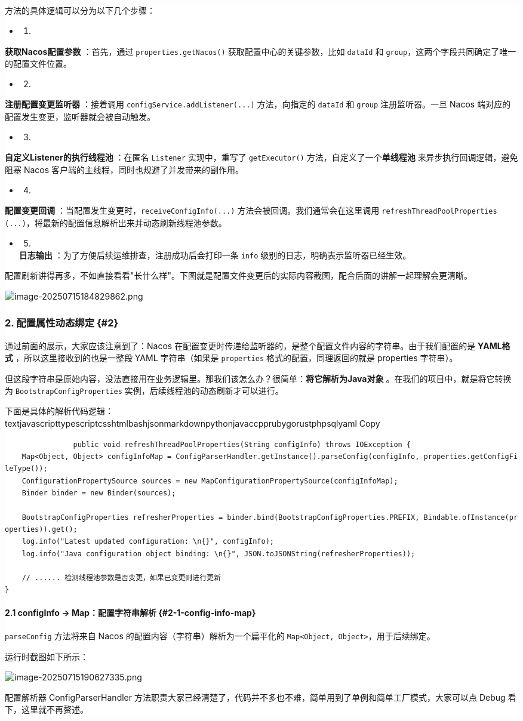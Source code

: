 方法的具体逻辑可以分为以下几个步骤：

* 1.  
**获取Nacos配置参数** ：首先，通过 `properties.getNacos()` 获取配置中心的关键参数，比如 `dataId` 和 `group`，这两个字段共同确定了唯一的配置文件位置。  
* 2.  
**注册配置变更监听器** ：接着调用 `configService.addListener(...)` 方法，向指定的 `dataId` 和 `group` 注册监听器。一旦 Nacos 端对应的配置发生变更，监听器就会被自动触发。  
* 3.  
**自定义Listener的执行线程池** ：在匿名 `Listener` 实现中，重写了 `getExecutor()` 方法，自定义了一个**单线程池** 来异步执行回调逻辑，避免阻塞 Nacos 客户端的主线程，同时也规避了并发带来的副作用。  
* 4.  
**配置变更回调** ：当配置发生变更时，`receiveConfigInfo(...)` 方法会被回调。我们通常会在这里调用 `refreshThreadPoolProperties(...)`，将最新的配置信息解析出来并动态刷新线程池参数。  
* 5.  
  **日志输出** ：为了方便后续运维排查，注册成功后会打印一条 `info` 级别的日志，明确表示监听器已经生效。

配置刷新讲得再多，不如直接看看"长什么样"。下图就是配置文件变更后的实际内容截图，配合后面的讲解一起理解会更清晰。

![image-20250715184829862.png](https://article-images.zsxq.com/FuI91qQOQK9sEZ2zbx_R7Ayp6SDM "image-20250715184829862.png")

### 2. 配置属性动态绑定 {#2}

通过前面的展示，大家应该注意到了：Nacos 在配置变更时传递给监听器的，是整个配置文件内容的字符串。由于我们配置的是 **YAML格式** ，所以这里接收到的也是一整段 YAML 字符串（如果是 `properties` 格式的配置，同理返回的就是 properties 字符串）。

但这段字符串是原始内容，没法直接用在业务逻辑里。那我们该怎么办？很简单：**将它解析为Java对象** 。在我们的项目中，就是将它转换为 `BootstrapConfigProperties` 实例，后续线程池的动态刷新才可以进行。

下面是具体的解析代码逻辑：  
textjavascripttypescriptcsshtmlbashjsonmarkdownpythonjavaccpprubygorustphpsqlyaml Copy

                    public void refreshThreadPoolProperties(String configInfo) throws IOException {
        Map<Object, Object> configInfoMap = ConfigParserHandler.getInstance().parseConfig(configInfo, properties.getConfigFileType());
        ConfigurationPropertySource sources = new MapConfigurationPropertySource(configInfoMap);
        Binder binder = new Binder(sources);
    ​
        BootstrapConfigProperties refresherProperties = binder.bind(BootstrapConfigProperties.PREFIX, Bindable.ofInstance(properties)).get();
        log.info("Latest updated configuration: \n{}", configInfo);
        log.info("Java configuration object binding: \n{}", JSON.toJSONString(refresherProperties));
    ​
        // ...... 检测线程池参数是否变更，如果已变更则进行更新
    }
              
#### 2.1 configInfo → Map：配置字符串解析 {#2-1-config-info-map}

`parseConfig` 方法将来自 Nacos 的配置内容（字符串）解析为一个扁平化的 `Map<Object, Object>`，用于后续绑定。

运行时截图如下所示：

![image-20250715190627335.png](https://article-images.zsxq.com/FpnmOiPAmPl1IrqEWfJAhJdtRMIe "image-20250715190627335.png")

配置解析器 ConfigParserHandler 方法职责大家已经清楚了，代码并不多也不难，简单用到了单例和简单工厂模式，大家可以点 Debug 看下，这里就不再赘述。
